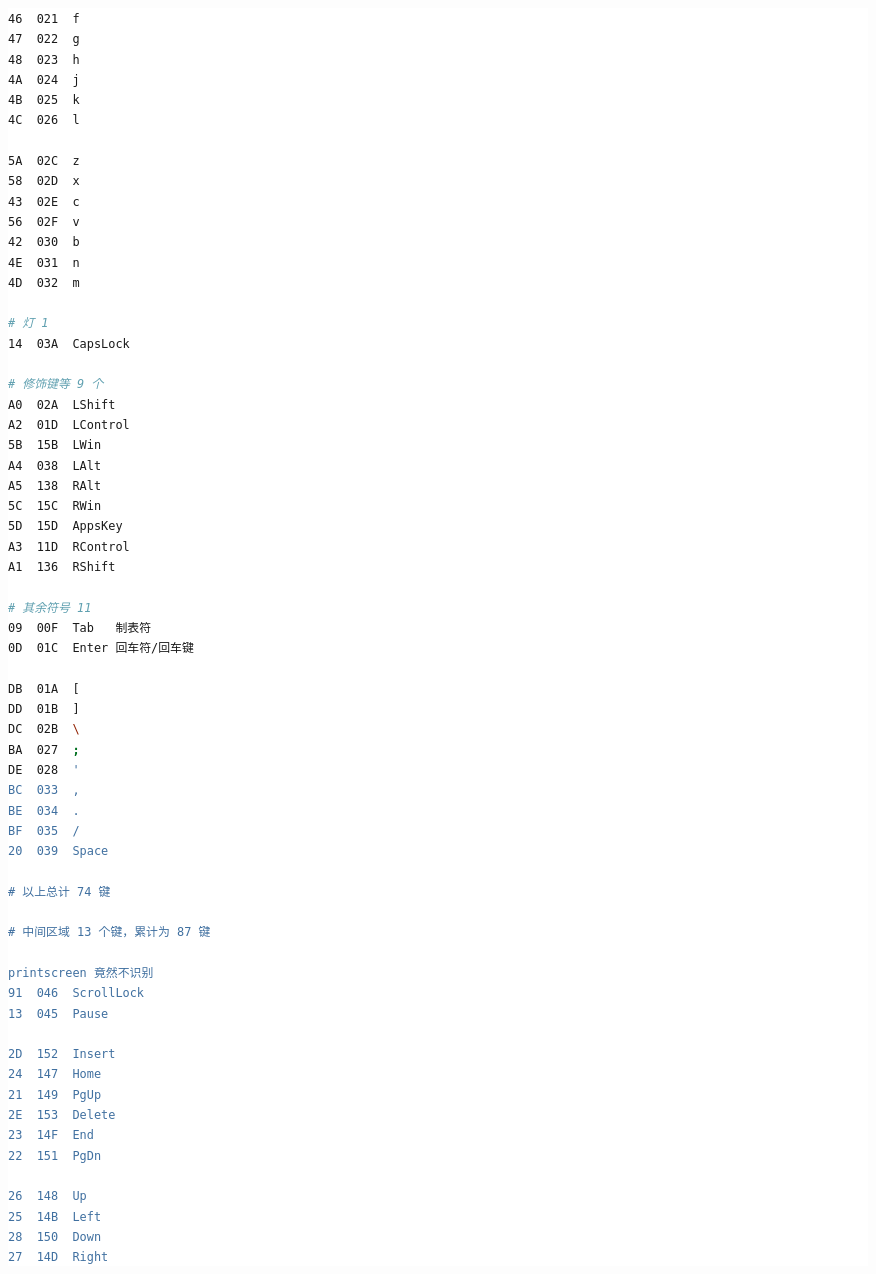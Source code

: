 ```sh
46  021	 f
47  022	 g
48  023	 h
4A  024	 j
4B  025	 k
4C  026	 l

5A  02C	 z
58  02D	 x
43  02E	 c
56  02F	 v
42  030	 b
4E  031	 n
4D  032	 m

# 灯 1
14  03A  CapsLock

# 修饰键等 9 个
A0  02A	 LShift
A2  01D	 LControl
5B  15B	 LWin
A4  038	 LAlt
A5  138	 RAlt
5C  15C	 RWin
5D  15D	 AppsKey
A3  11D	 RControl
A1  136	 RShift

# 其余符号 11
09  00F	 Tab   制表符
0D  01C	 Enter 回车符/回车键

DB  01A	 [
DD  01B	 ]
DC  02B	 \
BA  027	 ;
DE  028	 '
BC  033	 ,
BE  034	 .
BF  035	 /
20  039	 Space

# 以上总计 74 键

# 中间区域 13 个键，累计为 87 键

printscreen 竟然不识别
91  046	 ScrollLock
13  045	 Pause

2D  152	 Insert
24  147	 Home
21  149	 PgUp
2E  153	 Delete
23  14F	 End
22  151	 PgDn

26  148	 Up
25  14B	 Left
28  150	 Down
27  14D	 Right

```
